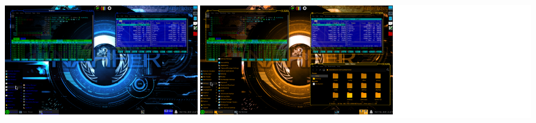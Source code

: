 <img src="termux_desktop/capturas/imagen5.png"
     alt="Install Nahfer os"
     width="315"
     height="180">
<img src="termux_desktop/capturas/imagen6.png"
     alt="Install Nahfer os"
     width="315"
     height="180">